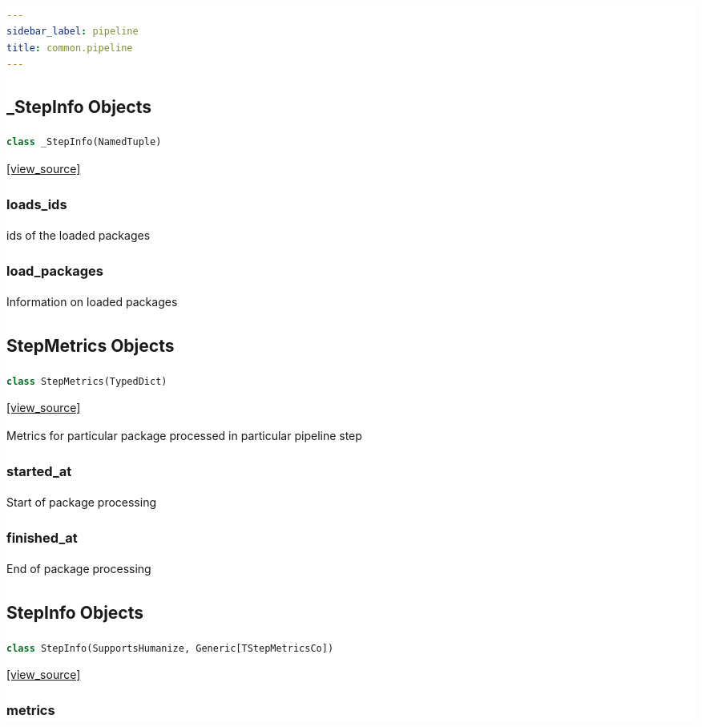 ```yaml
---
sidebar_label: pipeline
title: common.pipeline
---
```


## \_StepInfo Objects

```python
class _StepInfo(NamedTuple)
```

[[view_source]](https://github.com/dlt-hub/dlt/blob/3739c9ac839aafef713f6d5ebbc6a81b2a39a1b0/dlt/common/pipeline.py#L55)

### loads\_ids

ids of the loaded packages

### load\_packages

Information on loaded packages

## StepMetrics Objects

```python
class StepMetrics(TypedDict)
```

[[view_source]](https://github.com/dlt-hub/dlt/blob/3739c9ac839aafef713f6d5ebbc6a81b2a39a1b0/dlt/common/pipeline.py#L66)

Metrics for particular package processed in particular pipeline step

### started\_at

Start of package processing

### finished\_at

End of package processing

## StepInfo Objects

```python
class StepInfo(SupportsHumanize, Generic[TStepMetricsCo])
```

[[view_source]](https://github.com/dlt-hub/dlt/blob/3739c9ac839aafef713f6d5ebbc6a81b2a39a1b0/dlt/common/pipeline.py#L78)

### metrics
